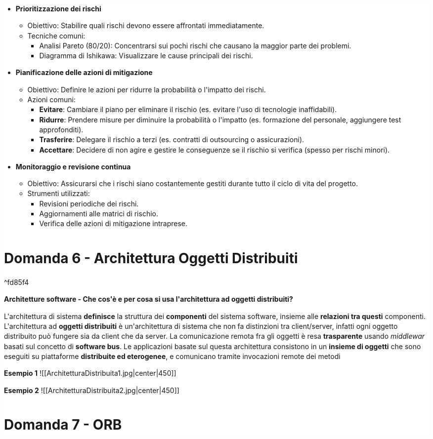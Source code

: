 - **Prioritizzazione dei rischi**

    - Obiettivo: Stabilire quali rischi devono essere affrontati immediatamente.
    - Tecniche comuni:
        - Analisi Pareto (80/20): Concentrarsi sui pochi rischi che causano la maggior parte dei problemi.
        - Diagramma di Ishikawa: Visualizzare le cause principali dei rischi.

- **Pianificazione delle azioni di mitigazione**

    - Obiettivo: Definire le azioni per ridurre la probabilità o l'impatto dei rischi.
    - Azioni comuni:
        - **Evitare**: Cambiare il piano per eliminare il rischio (es. evitare l'uso di tecnologie inaffidabili).
        - **Ridurre**: Prendere misure per diminuire la probabilità o l'impatto (es. formazione del personale, aggiungere test approfonditi).
        - **Trasferire**: Delegare il rischio a terzi (es. contratti di outsourcing o assicurazioni).
        - **Accettare**: Decidere di non agire e gestire le conseguenze se il rischio si verifica (spesso per rischi minori).

- **Monitoraggio e revisione continua**

    - Obiettivo: Assicurarsi che i rischi siano costantemente gestiti durante tutto il ciclo di vita del progetto.
    - Strumenti utilizzati:
        - Revisioni periodiche dei rischi.
        - Aggiornamenti alle matrici di rischio.
        - Verifica delle azioni di mitigazione intraprese.

# Domanda 6 - Architettura Oggetti Distribuiti

^fd85f4

**Architetture software - Che cos'è e per cosa si usa l'architettura ad oggetti distribuiti?**

L'architettura di sistema **definisce** la struttura dei **componenti** del sistema software, insieme alle **relazioni tra questi** componenti.
L'architettura ad **oggetti distribuiti** è un'architettura di sistema che non fa distinzioni tra client/server, infatti ogni oggetto distribuito può fungere sia da client che da server.
La comunicazione remota fra gli oggetti è resa **trasparente** usando *middlewar* basati sul concetto di **software bus**.
Le applicazioni basate sul questa architettura consistono in un **insieme di oggetti** che sono eseguiti su piattaforme **distribuite ed eterogenee**, e comunicano tramite invocazioni remote dei metodi

**Esempio 1**
![[ArchitetturaDistribuita1.jpg|center|450]]

**Esempio 2**
![[ArchitetturaDistribuita2.jpg|center|450]]

# Domanda 7 - ORB
